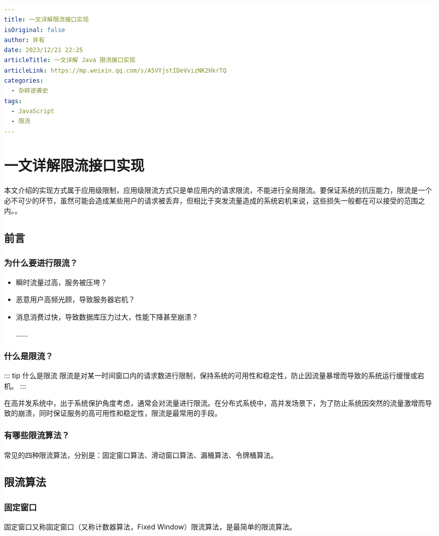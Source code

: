 ```yaml
---
title: 一文详解限流接口实现
isOriginal: false
author: 非有
date: 2023/12/21 22:25
articleTitle: 一文详解 Java 限流接口实现
articleLink: https://mp.weixin.qq.com/s/A5VYjstIDeVvizNK2HkrTQ
categories:
  - 杂碎逆袭史
tags:
  - JavaScript
  - 限流
---
```


# 一文详解限流接口实现

本文介绍的实现方式属于应用级限制，应用级限流方式只是单应用内的请求限流，不能进行全局限流。要保证系统的抗压能力，限流是一个必不可少的环节，虽然可能会造成某些用户的请求被丢弃，但相比于突发流量造成的系统宕机来说，这些损失一般都在可以接受的范围之内。。



## 前言

### 为什么要进行限流？

- 瞬时流量过高，服务被压垮？

- 恶意用户高频光顾，导致服务器宕机？

- 消息消费过快，导致数据库压力过大，性能下降甚至崩溃？

  ……

### 什么是限流？

::: tip 什么是限流
限流是对某一时间窗口内的请求数进行限制，保持系统的可用性和稳定性，防止因流量暴增而导致的系统运行缓慢或宕机。
:::

在高并发系统中，出于系统保护角度考虑，通常会对流量进行限流。在分布式系统中，高并发场景下，为了防止系统因突然的流量激增而导致的崩溃，同时保证服务的高可用性和稳定性，限流是最常用的手段。

### 有哪些限流算法？

常见的四种限流算法，分别是：固定窗口算法、滑动窗口算法、漏桶算法、令牌桶算法。

## 限流算法

### 固定窗口

固定窗口又称固定窗口（又称计数器算法，Fixed Window）限流算法，是最简单的限流算法。
